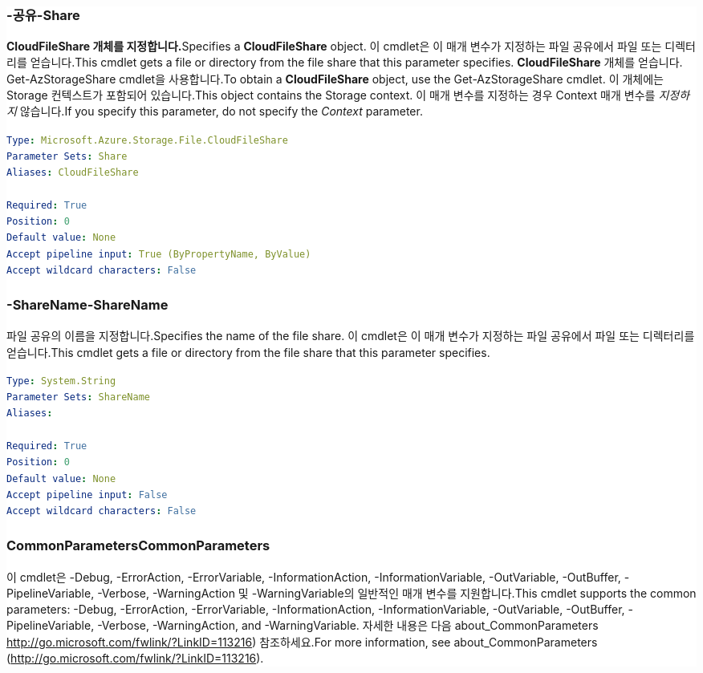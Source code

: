 ### <span data-ttu-id="62b6d-148">-공유</span><span class="sxs-lookup"><span data-stu-id="62b6d-148">-Share</span></span>
<span data-ttu-id="62b6d-149">**CloudFileShare 개체를 지정합니다.**</span><span class="sxs-lookup"><span data-stu-id="62b6d-149">Specifies a **CloudFileShare** object.</span></span>
<span data-ttu-id="62b6d-150">이 cmdlet은 이 매개 변수가 지정하는 파일 공유에서 파일 또는 디렉터리를 얻습니다.</span><span class="sxs-lookup"><span data-stu-id="62b6d-150">This cmdlet gets a file or directory from the file share that this parameter specifies.</span></span>
<span data-ttu-id="62b6d-151">**CloudFileShare** 개체를 얻습니다. Get-AzStorageShare cmdlet을 사용합니다.</span><span class="sxs-lookup"><span data-stu-id="62b6d-151">To obtain a **CloudFileShare** object, use the Get-AzStorageShare cmdlet.</span></span>
<span data-ttu-id="62b6d-152">이 개체에는 Storage 컨텍스트가 포함되어 있습니다.</span><span class="sxs-lookup"><span data-stu-id="62b6d-152">This object contains the Storage context.</span></span>
<span data-ttu-id="62b6d-153">이 매개 변수를 지정하는 경우 Context 매개 변수를 *지정하지* 않습니다.</span><span class="sxs-lookup"><span data-stu-id="62b6d-153">If you specify this parameter, do not specify the *Context* parameter.</span></span>

```yaml
Type: Microsoft.Azure.Storage.File.CloudFileShare
Parameter Sets: Share
Aliases: CloudFileShare

Required: True
Position: 0
Default value: None
Accept pipeline input: True (ByPropertyName, ByValue)
Accept wildcard characters: False
```

### <span data-ttu-id="62b6d-154">-ShareName</span><span class="sxs-lookup"><span data-stu-id="62b6d-154">-ShareName</span></span>
<span data-ttu-id="62b6d-155">파일 공유의 이름을 지정합니다.</span><span class="sxs-lookup"><span data-stu-id="62b6d-155">Specifies the name of the file share.</span></span>
<span data-ttu-id="62b6d-156">이 cmdlet은 이 매개 변수가 지정하는 파일 공유에서 파일 또는 디렉터리를 얻습니다.</span><span class="sxs-lookup"><span data-stu-id="62b6d-156">This cmdlet gets a file or directory from the file share that this parameter specifies.</span></span>

```yaml
Type: System.String
Parameter Sets: ShareName
Aliases:

Required: True
Position: 0
Default value: None
Accept pipeline input: False
Accept wildcard characters: False
```

### <span data-ttu-id="62b6d-157">CommonParameters</span><span class="sxs-lookup"><span data-stu-id="62b6d-157">CommonParameters</span></span>
<span data-ttu-id="62b6d-158">이 cmdlet은 -Debug, -ErrorAction, -ErrorVariable, -InformationAction, -InformationVariable, -OutVariable, -OutBuffer, -PipelineVariable, -Verbose, -WarningAction 및 -WarningVariable의 일반적인 매개 변수를 지원합니다.</span><span class="sxs-lookup"><span data-stu-id="62b6d-158">This cmdlet supports the common parameters: -Debug, -ErrorAction, -ErrorVariable, -InformationAction, -InformationVariable, -OutVariable, -OutBuffer, -PipelineVariable, -Verbose, -WarningAction, and -WarningVariable.</span></span> <span data-ttu-id="62b6d-159">자세한 내용은 다음 about_CommonParameters http://go.microsoft.com/fwlink/?LinkID=113216) 참조하세요.</span><span class="sxs-lookup"><span data-stu-id="62b6d-159">For more information, see about_CommonParameters (http://go.microsoft.com/fwlink/?LinkID=113216).</span></span>
